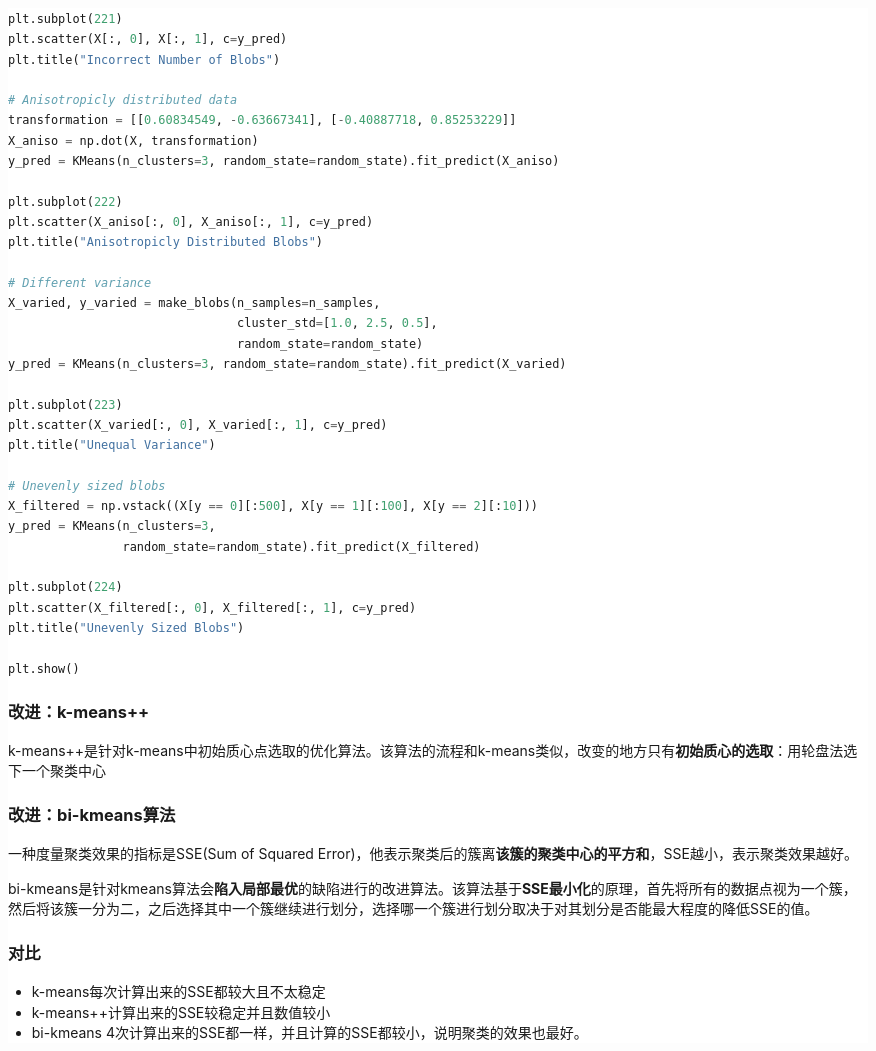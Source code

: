 ```python
plt.subplot(221)
plt.scatter(X[:, 0], X[:, 1], c=y_pred)
plt.title("Incorrect Number of Blobs")

# Anisotropicly distributed data
transformation = [[0.60834549, -0.63667341], [-0.40887718, 0.85253229]]
X_aniso = np.dot(X, transformation)
y_pred = KMeans(n_clusters=3, random_state=random_state).fit_predict(X_aniso)

plt.subplot(222)
plt.scatter(X_aniso[:, 0], X_aniso[:, 1], c=y_pred)
plt.title("Anisotropicly Distributed Blobs")

# Different variance
X_varied, y_varied = make_blobs(n_samples=n_samples,
                                cluster_std=[1.0, 2.5, 0.5],
                                random_state=random_state)
y_pred = KMeans(n_clusters=3, random_state=random_state).fit_predict(X_varied)

plt.subplot(223)
plt.scatter(X_varied[:, 0], X_varied[:, 1], c=y_pred)
plt.title("Unequal Variance")

# Unevenly sized blobs
X_filtered = np.vstack((X[y == 0][:500], X[y == 1][:100], X[y == 2][:10]))
y_pred = KMeans(n_clusters=3,
                random_state=random_state).fit_predict(X_filtered)

plt.subplot(224)
plt.scatter(X_filtered[:, 0], X_filtered[:, 1], c=y_pred)
plt.title("Unevenly Sized Blobs")

plt.show()
```

### 改进：k-means++

k-means++是针对k-means中初始质心点选取的优化算法。该算法的流程和k-means类似，改变的地方只有**初始质心的选取**：用轮盘法选下一个聚类中心

### 改进：bi-kmeans算法

一种度量聚类效果的指标是SSE(Sum of Squared Error)，他表示聚类后的簇离**该簇的聚类中心的平方和**，SSE越小，表示聚类效果越好。 

bi-kmeans是针对kmeans算法会**陷入局部最优**的缺陷进行的改进算法。该算法基于**SSE最小化**的原理，首先将所有的数据点视为一个簇，然后将该簇一分为二，之后选择其中一个簇继续进行划分，选择哪一个簇进行划分取决于对其划分是否能最大程度的降低SSE的值。

### 对比

- k-means每次计算出来的SSE都较大且不太稳定
- k-means++计算出来的SSE较稳定并且数值较小
- bi-kmeans 4次计算出来的SSE都一样，并且计算的SSE都较小，说明聚类的效果也最好。
 
